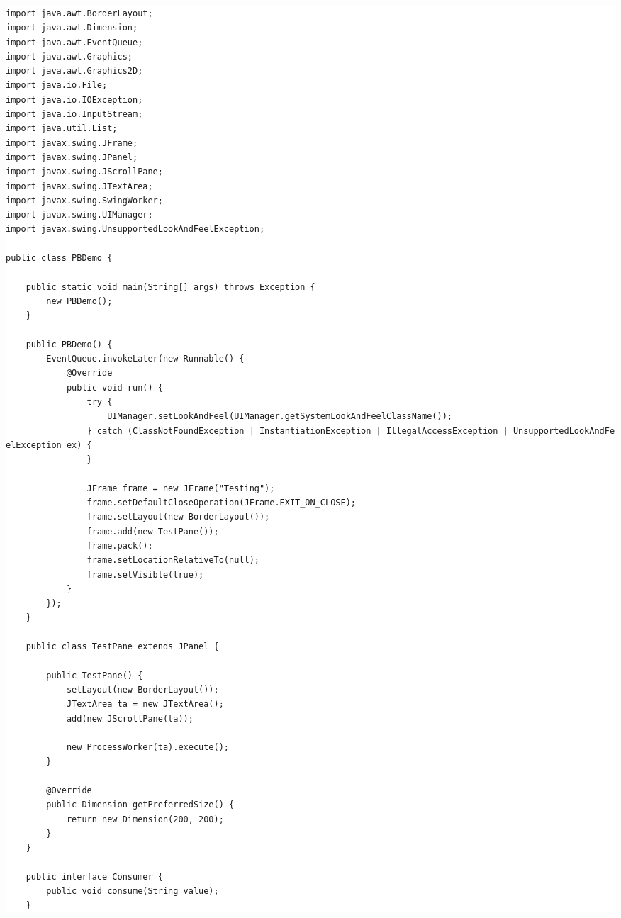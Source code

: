 ```
import java.awt.BorderLayout;
import java.awt.Dimension;
import java.awt.EventQueue;
import java.awt.Graphics;
import java.awt.Graphics2D;
import java.io.File;
import java.io.IOException;
import java.io.InputStream;
import java.util.List;
import javax.swing.JFrame;
import javax.swing.JPanel;
import javax.swing.JScrollPane;
import javax.swing.JTextArea;
import javax.swing.SwingWorker;
import javax.swing.UIManager;
import javax.swing.UnsupportedLookAndFeelException;

public class PBDemo {

    public static void main(String[] args) throws Exception {
        new PBDemo();
    }

    public PBDemo() {
        EventQueue.invokeLater(new Runnable() {
            @Override
            public void run() {
                try {
                    UIManager.setLookAndFeel(UIManager.getSystemLookAndFeelClassName());
                } catch (ClassNotFoundException | InstantiationException | IllegalAccessException | UnsupportedLookAndFeelException ex) {
                }

                JFrame frame = new JFrame("Testing");
                frame.setDefaultCloseOperation(JFrame.EXIT_ON_CLOSE);
                frame.setLayout(new BorderLayout());
                frame.add(new TestPane());
                frame.pack();
                frame.setLocationRelativeTo(null);
                frame.setVisible(true);
            }
        });
    }

    public class TestPane extends JPanel {

        public TestPane() {
            setLayout(new BorderLayout());
            JTextArea ta = new JTextArea();
            add(new JScrollPane(ta));

            new ProcessWorker(ta).execute();
        }

        @Override
        public Dimension getPreferredSize() {
            return new Dimension(200, 200);
        }
    }

    public interface Consumer {
        public void consume(String value);            
    }
```